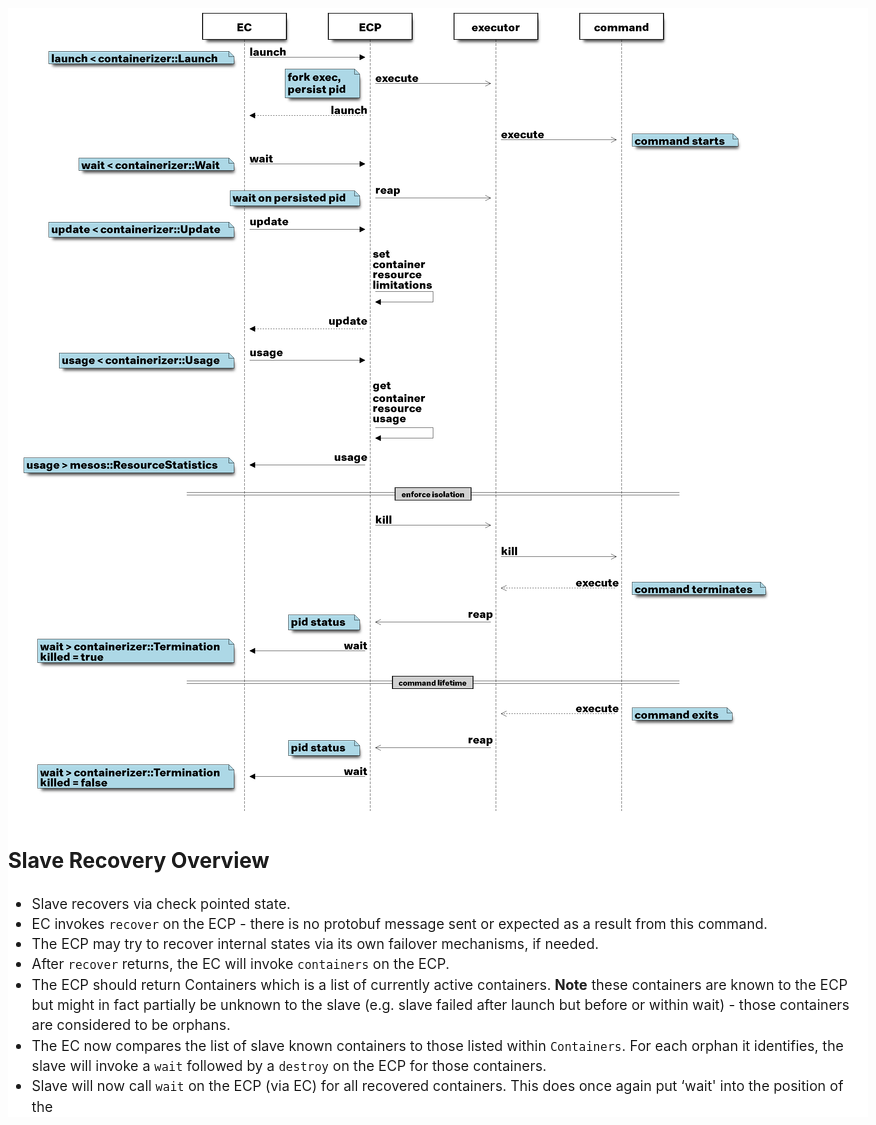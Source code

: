 ![Task Lifecycle Scheme](https://github.com/lobotomat/mesos/blob/master/docs/images/ec-launch-seqdiag.png?raw=true)


## Slave Recovery Overview

* Slave recovers via check pointed state.
* EC invokes `recover` on the ECP - there is no protobuf message sent
or expected as a result from this command.
 * The ECP may try to recover internal states via its own failover
mechanisms, if needed.
* After `recover` returns, the EC will invoke `containers` on the ECP.
 * The ECP should return Containers which is a list of currently active
containers.
**Note** these containers are known to the ECP but might in fact
partially be unknown to the slave (e.g. slave failed after launch but
before or within wait) - those containers are considered to be
orphans.
* The EC now compares the list of slave known containers to those
listed within `Containers`. For each orphan it identifies, the slave
will invoke a `wait` followed by a `destroy` on the ECP for those
containers.
* Slave will now call `wait` on the ECP (via EC) for all recovered
containers. This does once again put ‘wait' into the position of the